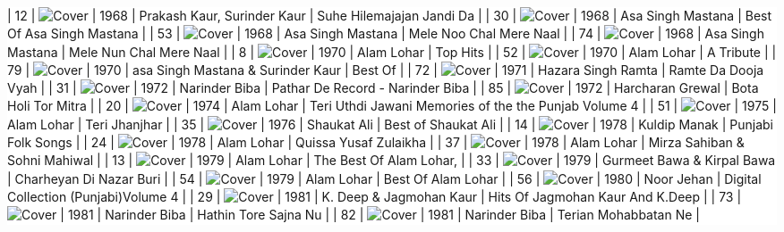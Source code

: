 | 12 | ![Cover](https://i.discogs.com/uRxnMekUJ68tQQjmzkiOuU-AUd-YBinNPUXES9Q0fB4/rs:fit/g:sm/q:40/h:150/w:150/czM6Ly9kaXNjb2dz/LWRhdGFiYXNlLWlt/YWdlcy9SLTE2MDky/NDMzLTE2MDMyOTMz/NDQtMzM4OS5qcGVn.jpeg) | 1968 | Prakash Kaur, Surinder Kaur | Suhe Hilemajajan Jandi Da |
| 30 | ![Cover](https://i.discogs.com/d4B19pKxKOyBksX3GycOEtI70aNIRNs3Ux_CMt6Suoo/rs:fit/g:sm/q:40/h:150/w:150/czM6Ly9kaXNjb2dz/LWRhdGFiYXNlLWlt/YWdlcy9SLTE2MjI1/NzgwLTE2MDU1NzE2/ODAtNjIwNC5qcGVn.jpeg) | 1968 | Asa Singh Mastana | Best Of Asa Singh Mastana |
| 53 | ![Cover](https://i.discogs.com/Z8-hEk9ALM4VRHZTdAZKh63_ZzQFnKRlX90NCxkNBnI/rs:fit/g:sm/q:40/h:150/w:150/czM6Ly9kaXNjb2dz/LWRhdGFiYXNlLWlt/YWdlcy9SLTI1NDkz/OTg5LTE2NzEzMDAy/NjEtMzU5Ni5wbmc.jpeg) | 1968 | Asa Singh Mastana | Mele Noo Chal Mere Naal |
| 74 | ![Cover](https://i.discogs.com/d4B19pKxKOyBksX3GycOEtI70aNIRNs3Ux_CMt6Suoo/rs:fit/g:sm/q:40/h:150/w:150/czM6Ly9kaXNjb2dz/LWRhdGFiYXNlLWlt/YWdlcy9SLTE2MjI1/NzgwLTE2MDU1NzE2/ODAtNjIwNC5qcGVn.jpeg) | 1968 | Asa Singh Mastana | Mele Nun Chal Mere Naal |
| 8 | ![Cover](https://i.discogs.com/XvBBqvNVa3_Eb_ageSyuhMaNKWdZOdCarYdqazQuB2Y/rs:fit/g:sm/q:40/h:150/w:150/czM6Ly9kaXNjb2dz/LWRhdGFiYXNlLWlt/YWdlcy9SLTE5OTk4/ODExLTE2Mjk5NzEx/MzYtMTc3Ny5qcGVn.jpeg) | 1970 | Alam Lohar | Top Hits |
| 52 | ![Cover](https://i.discogs.com/XvBBqvNVa3_Eb_ageSyuhMaNKWdZOdCarYdqazQuB2Y/rs:fit/g:sm/q:40/h:150/w:150/czM6Ly9kaXNjb2dz/LWRhdGFiYXNlLWlt/YWdlcy9SLTE5OTk4/ODExLTE2Mjk5NzEx/MzYtMTc3Ny5qcGVn.jpeg) | 1970 | Alam Lohar | A Tribute |
| 79 | ![Cover](https://i.discogs.com/iD49cK81lL5u2S8FJEfg_m_yt4migCM3i5pOLLLvTpY/rs:fit/g:sm/q:40/h:150/w:150/czM6Ly9kaXNjb2dz/LWRhdGFiYXNlLWlt/YWdlcy9SLTE0MzE0/MTU0LTE1NzIwMzY1/MzYtOTY1NC5qcGVn.jpeg) | 1970 | asa Singh Mastana &amp; Surinder Kaur | Best Of |
| 72 | ![Cover](https://i.discogs.com/NkopOSltGUjcI96QE1aTD6gkkjIDgspkiW1bQjcmzxo/rs:fit/g:sm/q:40/h:150/w:150/czM6Ly9kaXNjb2dz/LWRhdGFiYXNlLWlt/YWdlcy9SLTk5MDk2/MzAtMTU5MTU1MTc1/NS01MzI4LmpwZWc.jpeg) | 1971 | Hazara Singh Ramta | Ramte Da Dooja Vyah |
| 31 | ![Cover](https://i.discogs.com/WdZoYhFjDGC3-Of-HF6gRGh6D5dEtuU1eJ3gSUfkm1I/rs:fit/g:sm/q:40/h:150/w:150/czM6Ly9kaXNjb2dz/LWRhdGFiYXNlLWlt/YWdlcy9SLTE0MjIw/MDk0LTE1NzAxMTk3/NzItNjY3OS5qcGVn.jpeg) | 1972 | Narinder Biba | Pathar De Record - Narinder Biba |
| 85 | ![Cover](https://i.discogs.com/Ub5QPV5tEGqEQsW85Whro6P-gLd55cyuiaGAfSZbdks/rs:fit/g:sm/q:40/h:150/w:150/czM6Ly9kaXNjb2dz/LWRhdGFiYXNlLWlt/YWdlcy9SLTExMzYw/NDkwLTE1OTA2ODI1/MjgtNTA0MC5qcGVn.jpeg) | 1972 | Harcharan Grewal | Bota Holi Tor Mitra |
| 20 | ![Cover](https://i.discogs.com/RTiCriS5ne8CWQkNy2TVGfAs9DuME7j6B5iDcVyi5nM/rs:fit/g:sm/q:40/h:150/w:150/czM6Ly9kaXNjb2dz/LWRhdGFiYXNlLWlt/YWdlcy9SLTkxMzgz/OTItMTQ3NTQzMjk4/MS0yMzgyLmpwZWc.jpeg) | 1974 | Alam Lohar | Teri Uthdi Jawani Memories of the the Punjab Volume 4 |
| 51 | ![Cover](https://i.discogs.com/5vDJGCncdRu2IjG8dkXYFZH7M9Bh45evl8_-ZBXhBns/rs:fit/g:sm/q:40/h:150/w:150/czM6Ly9kaXNjb2dz/LWRhdGFiYXNlLWlt/YWdlcy9SLTgyNDM1/OTMtMTQ1NzgyNTY3/My0yMzU4LmpwZWc.jpeg) | 1975 | Alam Lohar | Teri Jhanjhar |
| 35 | ![Cover](https://i.discogs.com/VaubdbAZ_R93gONXoTmgoOZX8MQwLbFIfhbEA0sdf9g/rs:fit/g:sm/q:40/h:150/w:150/czM6Ly9kaXNjb2dz/LWRhdGFiYXNlLWlt/YWdlcy9SLTIwMjE0/NDk5LTE2MzE1MDcw/NzQtNjcyOS5qcGVn.jpeg) | 1976 | Shaukat Ali | Best of Shaukat Ali |
| 14 | ![Cover](https://i.discogs.com/HdfrmWeZccaWHKAnqq8GEQhrpg7t0yWe_vhVbXpj9nA/rs:fit/g:sm/q:40/h:150/w:150/czM6Ly9kaXNjb2dz/LWRhdGFiYXNlLWlt/YWdlcy9SLTE0NDgz/MDQ1LTE1OTkzMTcw/NTYtODE1Mi5qcGVn.jpeg) | 1978 | Kuldip Manak | Punjabi Folk Songs |
| 24 | ![Cover](https://i.discogs.com/bjLHJNSm6TxvHlLOO88EFLU49PLcBwSWB-4N414w5fk/rs:fit/g:sm/q:40/h:150/w:150/czM6Ly9kaXNjb2dz/LWRhdGFiYXNlLWlt/YWdlcy9SLTE1Nzgw/MTEzLTE2MzIyMTE2/MjItODY2Ni5qcGVn.jpeg) | 1978 | Alam Lohar | Quissa Yusaf Zulaikha |
| 37 | ![Cover](https://i.discogs.com/gTcuZi70bD5oq3pzo-6qGzt-QbIebIwV1NzXdNAnJkM/rs:fit/g:sm/q:40/h:150/w:150/czM6Ly9kaXNjb2dz/LWRhdGFiYXNlLWlt/YWdlcy9SLTE1Nzgw/MTUxLTE2NDU2OTM4/NDMtNjkxOS5qcGVn.jpeg) | 1978 | Alam Lohar | Mirza Sahiban &amp; Sohni Mahiwal |
| 13 | ![Cover](https://i.discogs.com/JaKmX1m4ouWWCsHkl_Yeor5ePrRHG9qJqh2vUe5U9Zk/rs:fit/g:sm/q:40/h:150/w:150/czM6Ly9kaXNjb2dz/LWRhdGFiYXNlLWlt/YWdlcy9SLTIwMDA5/NDUyLTE2MzIyMTIx/MjktNDQxMi5qcGVn.jpeg) | 1979 | Alam Lohar | The Best Of Alam Lohar, |
| 33 | ![Cover](https://i.discogs.com/L8WOEKwiBIyTCuVLuw5AIAhX_JI0Y_GLN20cuaSJDC8/rs:fit/g:sm/q:40/h:150/w:150/czM6Ly9kaXNjb2dz/LWRhdGFiYXNlLWlt/YWdlcy9SLTE0Mjk5/NTMwLTE1NzE3NTI5/MjktMjIxNC5qcGVn.jpeg) | 1979 | Gurmeet Bawa &amp; Kirpal Bawa | Charheyan Di Nazar Buri |
| 54 | ![Cover](https://i.discogs.com/JaKmX1m4ouWWCsHkl_Yeor5ePrRHG9qJqh2vUe5U9Zk/rs:fit/g:sm/q:40/h:150/w:150/czM6Ly9kaXNjb2dz/LWRhdGFiYXNlLWlt/YWdlcy9SLTIwMDA5/NDUyLTE2MzIyMTIx/MjktNDQxMi5qcGVn.jpeg) | 1979 | Alam Lohar | Best Of Alam Lohar |
| 56 | ![Cover](https://i.discogs.com/WmgjD6nhKr69WZD_SEGKuMDl6FWn_3oqoX1ZIJ_4U74/rs:fit/g:sm/q:40/h:150/w:150/czM6Ly9kaXNjb2dz/LWRhdGFiYXNlLWlt/YWdlcy9SLTIyNzE4/MjM3LTE2NDg3ODQ3/MTAtNjE0MC5qcGVn.jpeg) | 1980 | Noor Jehan | Digital Collection (Punjabi)Volume 4 |
| 29 | ![Cover](https://i.discogs.com/mRlchUrUTBoGwPH4A_X4W0NWN_0rTe19tqT71nCU6p8/rs:fit/g:sm/q:40/h:150/w:150/czM6Ly9kaXNjb2dz/LWRhdGFiYXNlLWlt/YWdlcy9SLTE0MjUx/NTc5LTE2NjUxNDQ2/NjItNjUxOC5qcGVn.jpeg) | 1981 | K. Deep &amp; Jagmohan Kaur | Hits Of Jagmohan Kaur And K.Deep |
| 73 | ![Cover](https://i.discogs.com/1kKnSSOoteqs9IVm7xwkBmPnHnS2Bz5GUWrD80N7qx0/rs:fit/g:sm/q:40/h:150/w:150/czM6Ly9kaXNjb2dz/LWRhdGFiYXNlLWlt/YWdlcy9SLTE5NjYy/NDgxLTE2Mjc1MjYz/NjItMzM0Ni5qcGVn.jpeg) | 1981 | Narinder Biba | Hathin Tore Sajna Nu |
| 82 | ![Cover](https://i.discogs.com/ggrC-qPLmGlJFDGjSymS3afmem8XavKt21k58Mi-vBQ/rs:fit/g:sm/q:40/h:150/w:150/czM6Ly9kaXNjb2dz/LWRhdGFiYXNlLWlt/YWdlcy9SLTI0ODI3/MjA0LTE2NjU3OTk5/MDktNjMzNy5qcGVn.jpeg) | 1981 | Narinder Biba | Terian Mohabbatan Ne |
